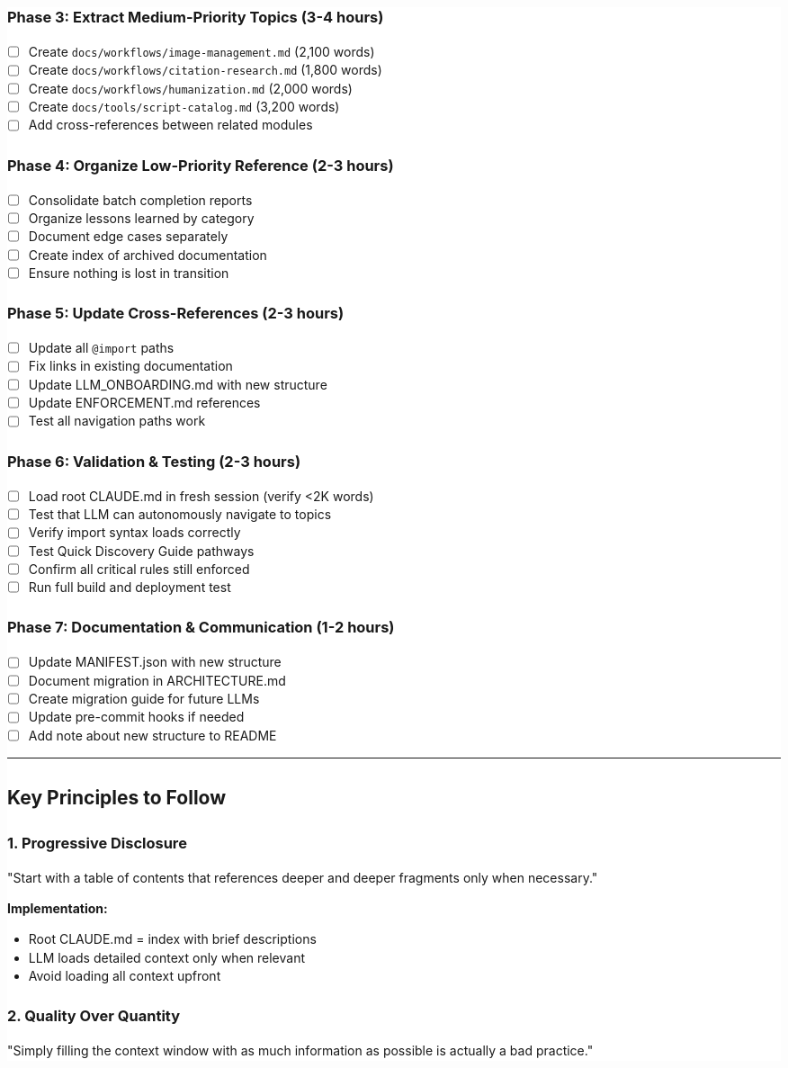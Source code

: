 ### Phase 3: Extract Medium-Priority Topics (3-4 hours)
- [ ] Create `docs/workflows/image-management.md` (2,100 words)
- [ ] Create `docs/workflows/citation-research.md` (1,800 words)
- [ ] Create `docs/workflows/humanization.md` (2,000 words)
- [ ] Create `docs/tools/script-catalog.md` (3,200 words)
- [ ] Add cross-references between related modules

### Phase 4: Organize Low-Priority Reference (2-3 hours)
- [ ] Consolidate batch completion reports
- [ ] Organize lessons learned by category
- [ ] Document edge cases separately
- [ ] Create index of archived documentation
- [ ] Ensure nothing is lost in transition

### Phase 5: Update Cross-References (2-3 hours)
- [ ] Update all `@import` paths
- [ ] Fix links in existing documentation
- [ ] Update LLM_ONBOARDING.md with new structure
- [ ] Update ENFORCEMENT.md references
- [ ] Test all navigation paths work

### Phase 6: Validation & Testing (2-3 hours)
- [ ] Load root CLAUDE.md in fresh session (verify <2K words)
- [ ] Test that LLM can autonomously navigate to topics
- [ ] Verify import syntax loads correctly
- [ ] Test Quick Discovery Guide pathways
- [ ] Confirm all critical rules still enforced
- [ ] Run full build and deployment test

### Phase 7: Documentation & Communication (1-2 hours)
- [ ] Update MANIFEST.json with new structure
- [ ] Document migration in ARCHITECTURE.md
- [ ] Create migration guide for future LLMs
- [ ] Update pre-commit hooks if needed
- [ ] Add note about new structure to README

---

## Key Principles to Follow

### 1. Progressive Disclosure
"Start with a table of contents that references deeper and deeper fragments only when necessary."

**Implementation:**
- Root CLAUDE.md = index with brief descriptions
- LLM loads detailed context only when relevant
- Avoid loading all context upfront

### 2. Quality Over Quantity
"Simply filling the context window with as much information as possible is actually a bad practice."
